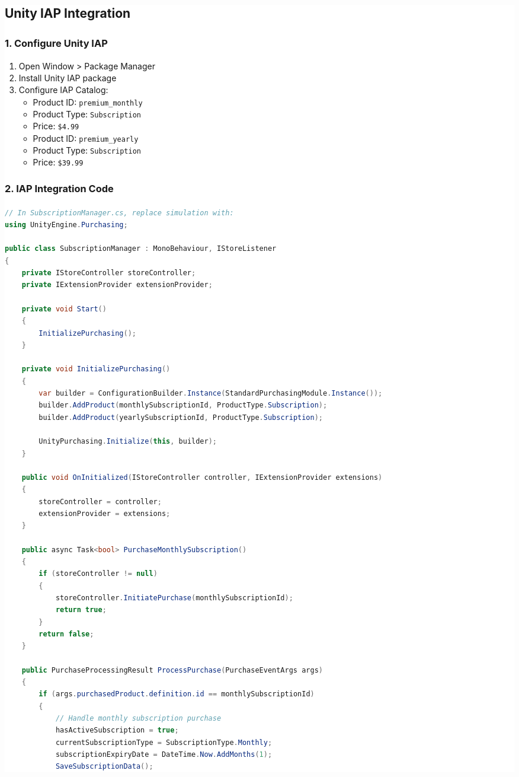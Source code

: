 ## Unity IAP Integration

### 1. Configure Unity IAP
1. Open Window > Package Manager
2. Install Unity IAP package
3. Configure IAP Catalog:
   - Product ID: `premium_monthly`
   - Product Type: `Subscription`
   - Price: `$4.99`
   - Product ID: `premium_yearly`
   - Product Type: `Subscription`
   - Price: `$39.99`

### 2. IAP Integration Code
```csharp
// In SubscriptionManager.cs, replace simulation with:
using UnityEngine.Purchasing;

public class SubscriptionManager : MonoBehaviour, IStoreListener
{
    private IStoreController storeController;
    private IExtensionProvider extensionProvider;

    private void Start()
    {
        InitializePurchasing();
    }

    private void InitializePurchasing()
    {
        var builder = ConfigurationBuilder.Instance(StandardPurchasingModule.Instance());
        builder.AddProduct(monthlySubscriptionId, ProductType.Subscription);
        builder.AddProduct(yearlySubscriptionId, ProductType.Subscription);
        
        UnityPurchasing.Initialize(this, builder);
    }

    public void OnInitialized(IStoreController controller, IExtensionProvider extensions)
    {
        storeController = controller;
        extensionProvider = extensions;
    }

    public async Task<bool> PurchaseMonthlySubscription()
    {
        if (storeController != null)
        {
            storeController.InitiatePurchase(monthlySubscriptionId);
            return true;
        }
        return false;
    }

    public PurchaseProcessingResult ProcessPurchase(PurchaseEventArgs args)
    {
        if (args.purchasedProduct.definition.id == monthlySubscriptionId)
        {
            // Handle monthly subscription purchase
            hasActiveSubscription = true;
            currentSubscriptionType = SubscriptionType.Monthly;
            subscriptionExpiryDate = DateTime.Now.AddMonths(1);
            SaveSubscriptionData();
```